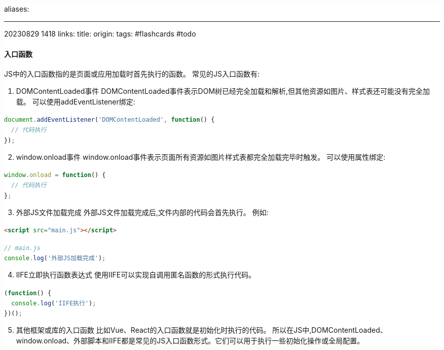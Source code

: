 aliases:

---
20230829 1418
links:
title:
origin:
tags: #flashcards #todo 








#### 入口函数

 JS中的入口函数指的是页面或应用加载时首先执行的函数。
常见的JS入口函数有:
1. DOMContentLoaded事件
DOMContentLoaded事件表示DOM树已经完全加载和解析,但其他资源如图片、样式表还可能没有完全加载。
可以使用addEventListener绑定:
```js
document.addEventListener('DOMContentLoaded', function() {
  // 代码执行
});
```
2. window.onload事件 
window.onload事件表示页面所有资源如图片样式表都完全加载完毕时触发。
可以使用属性绑定:
```js 
window.onload = function() {
  // 代码执行
};
```
3. 外部JS文件加载完成
外部JS文件加载完成后,文件内部的代码会首先执行。
例如:
```html
<script src="main.js"></script>
```
```js
// main.js
console.log('外部JS加载完成');
```
4. IIFE立即执行函数表达式
使用IIFE可以实现自调用匿名函数的形式执行代码。
```js
(function() {
  console.log('IIFE执行');
})();
```
5. 其他框架或库的入口函数
比如Vue、React的入口函数就是初始化时执行的代码。
所以在JS中,DOMContentLoaded、window.onload、外部脚本和IIFE都是常见的JS入口函数形式。它们可以用于执行一些初始化操作或全局配置。
